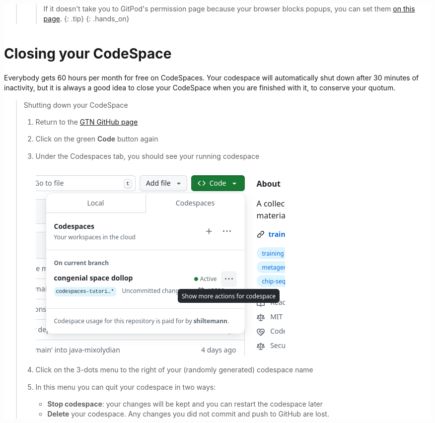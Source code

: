> > If it doesn't take you to GitPod's permission page because your browser blocks popups, you can set them [on this page](https://gitpod.io/integrations).
> {: .tip}
{: .hands_on}


# Closing your CodeSpace

Everybody gets 60 hours per month for free on CodeSpaces. Your codespace will automatically shut down after 30 minutes of inactivity,
but it is always a good idea to close your CodeSpace when you are finished with it, to conserve your quotum.


> <hands-on-title>Shutting down your CodeSpace</hands-on-title>
>
> 1. Return to the [GTN GitHub page](https://github.com/galaxyproject/training-material)
>
> 2. Click on the green **Code** button again
>
> 3. Under the Codespaces tab, you should see your running codespace
>
>    ![codespaces menu in github](images/codespaces-stop-1.png)
>
> 4. Click on the 3-dots menu to the right of your (randomly generated) codespace name
>
> 5. In this menu you can quit your codespace in two ways:
>    - **Stop codespace**: your changes will be kept and you can restart the codespace later
>    - **Delete** your codespace. Any changes you did not commit and push to GitHub are lost.